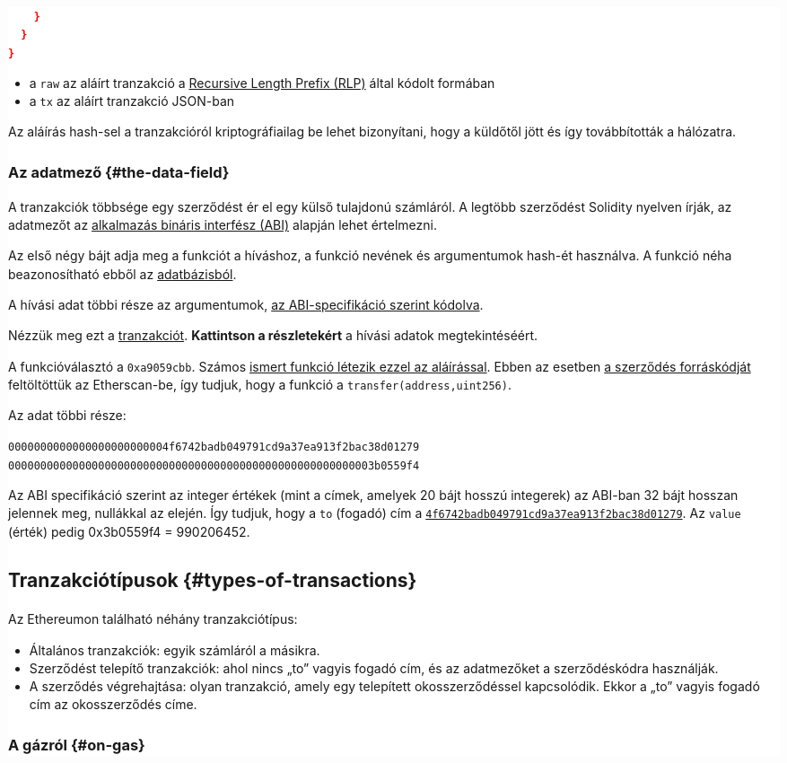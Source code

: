 ```json
    }
  }
}
```

- a `raw` az aláírt tranzakció a [Recursive Length Prefix (RLP)](/developers/docs/data-structures-and-encoding/rlp) által kódolt formában
- a `tx` az aláírt tranzakció JSON-ban

Az aláírás hash-sel a tranzakcióról kriptográfiailag be lehet bizonyítani, hogy a küldőtől jött és így továbbították a hálózatra.

### Az adatmező {#the-data-field}

A tranzakciók többsége egy szerződést ér el egy külső tulajdonú számláról. A legtöbb szerződést Solidity nyelven írják, az adatmezőt az [alkalmazás bináris interfész (ABI)](/glossary/#abi) alapján lehet értelmezni.

Az első négy bájt adja meg a funkciót a híváshoz, a funkció nevének és argumentumok hash-ét használva. A funkció néha beazonosítható ebből az [adatbázisból](https://www.4byte.directory/signatures/).

A hívási adat többi része az argumentumok, [az ABI-specifikáció szerint kódolva](https://docs.soliditylang.org/en/latest/abi-spec.html#formal-specification-of-the-encoding).

Nézzük meg ezt a [tranzakciót](https://etherscan.io/tx/0xd0dcbe007569fcfa1902dae0ab8b4e078efe42e231786312289b1eee5590f6a1). **Kattintson a részletekért** a hívási adatok megtekintéséért.

A funkcióválasztó a `0xa9059cbb`. Számos [ismert funkció létezik ezzel az aláírással](https://www.4byte.directory/signatures/?bytes4_signature=0xa9059cbb). Ebben az esetben [a szerződés forráskódját](https://etherscan.io/address/0xa0b86991c6218b36c1d19d4a2e9eb0ce3606eb48#code) feltöltöttük az Etherscan-be, így tudjuk, hogy a funkció a `transfer(address,uint256)`.

Az adat többi része:

```
0000000000000000000000004f6742badb049791cd9a37ea913f2bac38d01279
000000000000000000000000000000000000000000000000000000003b0559f4
```

Az ABI specifikáció szerint az integer értékek (mint a címek, amelyek 20 bájt hosszú integerek) az ABI-ban 32 bájt hosszan jelennek meg, nullákkal az elején. Így tudjuk, hogy a `to` (fogadó) cím a [`4f6742badb049791cd9a37ea913f2bac38d01279`](https://etherscan.io/address/0x4f6742badb049791cd9a37ea913f2bac38d01279). Az `value` (érték) pedig 0x3b0559f4 = 990206452.

## Tranzakciótípusok {#types-of-transactions}

Az Ethereumon található néhány tranzakciótípus:

- Általános tranzakciók: egyik számláról a másikra.
- Szerződést telepítő tranzakciók: ahol nincs „to” vagyis fogadó cím, és az adatmezőket a szerződéskódra használják.
- A szerződés végrehajtása: olyan tranzakció, amely egy telepített okosszerződéssel kapcsolódik. Ekkor a „to” vagyis fogadó cím az okosszerződés címe.

### A gázról {#on-gas}
